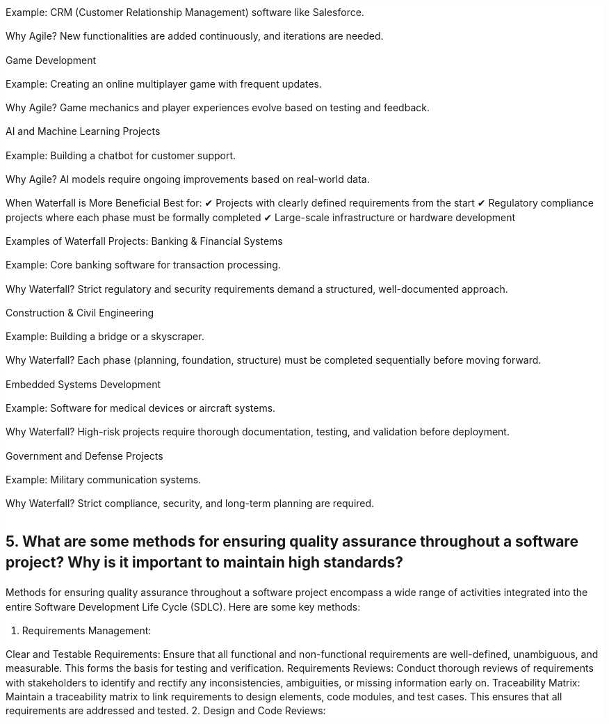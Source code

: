 Example: CRM (Customer Relationship Management) software like Salesforce.

Why Agile? New functionalities are added continuously, and iterations are needed.

Game Development

Example: Creating an online multiplayer game with frequent updates.

Why Agile? Game mechanics and player experiences evolve based on testing and feedback.

AI and Machine Learning Projects

Example: Building a chatbot for customer support.

Why Agile? AI models require ongoing improvements based on real-world data.

When Waterfall is More Beneficial
Best for:
✔ Projects with clearly defined requirements from the start
✔ Regulatory compliance projects where each phase must be formally completed
✔ Large-scale infrastructure or hardware development

Examples of Waterfall Projects:
Banking & Financial Systems

Example: Core banking software for transaction processing.

Why Waterfall? Strict regulatory and security requirements demand a structured, well-documented approach.

Construction & Civil Engineering

Example: Building a bridge or a skyscraper.

Why Waterfall? Each phase (planning, foundation, structure) must be completed sequentially before moving forward.

Embedded Systems Development

Example: Software for medical devices or aircraft systems.

Why Waterfall? High-risk projects require thorough documentation, testing, and validation before deployment.

Government and Defense Projects

Example: Military communication systems.

Why Waterfall? Strict compliance, security, and long-term planning are required.

## 5. What are some methods for ensuring quality assurance throughout a software project? Why is it important to maintain high standards?

Methods for ensuring quality assurance throughout a software project encompass a wide range of activities integrated into the entire Software Development Life Cycle (SDLC). Here are some key methods:

1. Requirements Management:

Clear and Testable Requirements: Ensure that all functional and non-functional requirements are well-defined, unambiguous, and measurable. This forms the basis for testing and verification.
Requirements Reviews: Conduct thorough reviews of requirements with stakeholders to identify and rectify any inconsistencies, ambiguities, or missing information early on.
Traceability Matrix: Maintain a traceability matrix to link requirements to design elements, code modules, and test cases. This ensures that all requirements are addressed and tested.
2. Design and Code Reviews:
